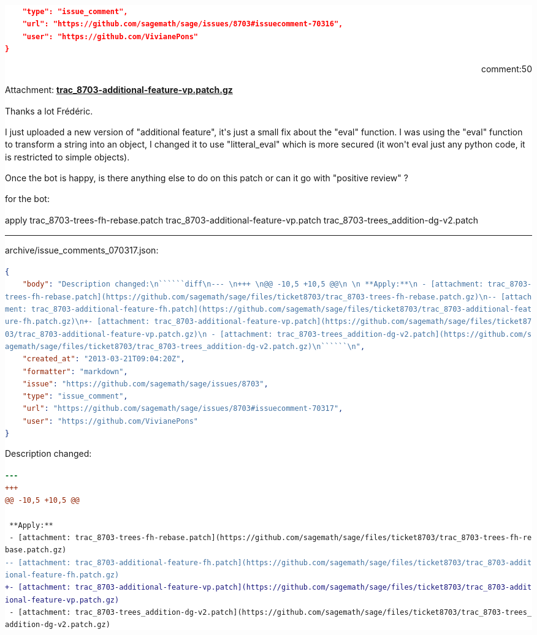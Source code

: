 ```json
    "type": "issue_comment",
    "url": "https://github.com/sagemath/sage/issues/8703#issuecomment-70316",
    "user": "https://github.com/VivianePons"
}
```

<div id="comment:50" align="right">comment:50</div>

Attachment: **[trac_8703-additional-feature-vp.patch.gz](https://github.com/sagemath/sage/files/ticket8703/trac_8703-additional-feature-vp.patch.gz)**

Thanks a lot Frédéric.

I just uploaded a new version of "additional feature", it's just a small fix about the "eval" function. I was using the "eval" function to transform a string into an object, I changed it to use "litteral_eval" which is more secured (it won't eval just any python code, it is restricted to simple objects).

Once the bot is happy, is there anything else to do on this patch or can it go with "positive review" ?

 for the bot:

apply trac_8703-trees-fh-rebase.patch trac_8703-additional-feature-vp.patch trac_8703-trees_addition-dg-v2.patch



---

archive/issue_comments_070317.json:
```json
{
    "body": "Description changed:\n``````diff\n--- \n+++ \n@@ -10,5 +10,5 @@\n \n **Apply:**\n - [attachment: trac_8703-trees-fh-rebase.patch](https://github.com/sagemath/sage/files/ticket8703/trac_8703-trees-fh-rebase.patch.gz)\n-- [attachment: trac_8703-additional-feature-fh.patch](https://github.com/sagemath/sage/files/ticket8703/trac_8703-additional-feature-fh.patch.gz)\n+- [attachment: trac_8703-additional-feature-vp.patch](https://github.com/sagemath/sage/files/ticket8703/trac_8703-additional-feature-vp.patch.gz)\n - [attachment: trac_8703-trees_addition-dg-v2.patch](https://github.com/sagemath/sage/files/ticket8703/trac_8703-trees_addition-dg-v2.patch.gz)\n``````\n",
    "created_at": "2013-03-21T09:04:20Z",
    "formatter": "markdown",
    "issue": "https://github.com/sagemath/sage/issues/8703",
    "type": "issue_comment",
    "url": "https://github.com/sagemath/sage/issues/8703#issuecomment-70317",
    "user": "https://github.com/VivianePons"
}
```

Description changed:
``````diff
--- 
+++ 
@@ -10,5 +10,5 @@
 
 **Apply:**
 - [attachment: trac_8703-trees-fh-rebase.patch](https://github.com/sagemath/sage/files/ticket8703/trac_8703-trees-fh-rebase.patch.gz)
-- [attachment: trac_8703-additional-feature-fh.patch](https://github.com/sagemath/sage/files/ticket8703/trac_8703-additional-feature-fh.patch.gz)
+- [attachment: trac_8703-additional-feature-vp.patch](https://github.com/sagemath/sage/files/ticket8703/trac_8703-additional-feature-vp.patch.gz)
 - [attachment: trac_8703-trees_addition-dg-v2.patch](https://github.com/sagemath/sage/files/ticket8703/trac_8703-trees_addition-dg-v2.patch.gz)
``````
